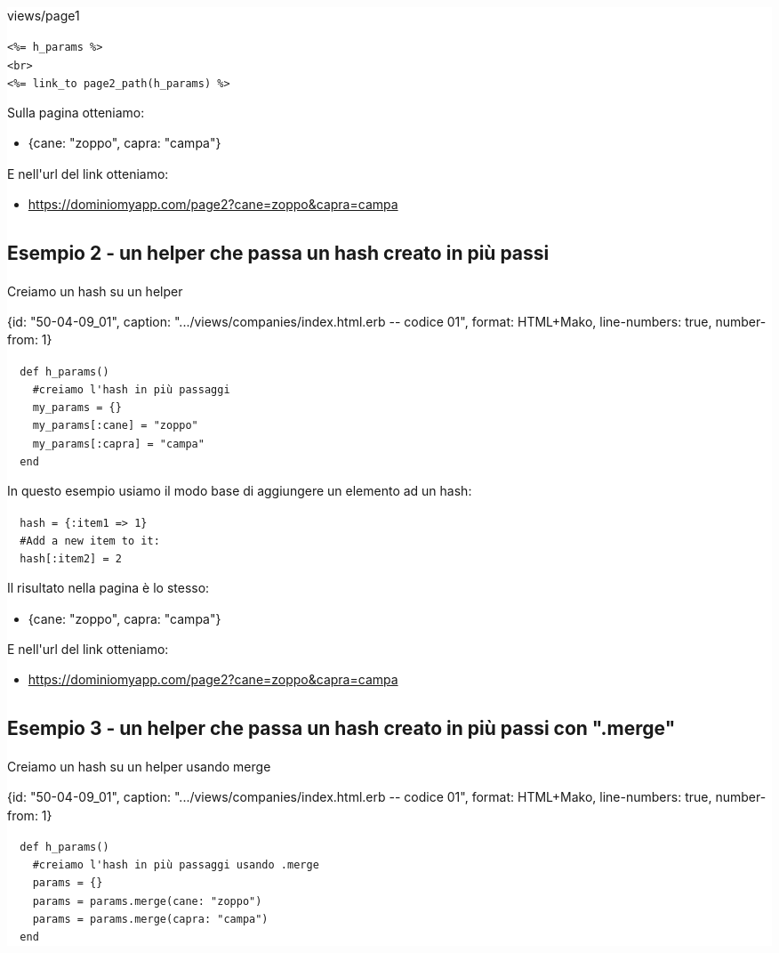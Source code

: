 views/page1
```
<%= h_params %>
<br>
<%= link_to page2_path(h_params) %>
```

Sulla pagina otteniamo:

* {cane: "zoppo", capra: "campa"}

E nell'url del link otteniamo:

* https://dominiomyapp.com/page2?cane=zoppo&capra=campa




## Esempio 2 - un helper che passa un hash creato in più passi

Creiamo un hash su un helper

{id: "50-04-09_01", caption: ".../views/companies/index.html.erb -- codice 01", format: HTML+Mako, line-numbers: true, number-from: 1}
```
  def h_params()
    #creiamo l'hash in più passaggi
    my_params = {}
    my_params[:cane] = "zoppo"
    my_params[:capra] = "campa"
  end
```

In questo esempio usiamo il modo base di aggiungere un elemento ad un hash:

```
  hash = {:item1 => 1}
  #Add a new item to it:
  hash[:item2] = 2
```


Il risultato nella pagina è lo stesso:

* {cane: "zoppo", capra: "campa"}

E nell'url del link otteniamo:

* https://dominiomyapp.com/page2?cane=zoppo&capra=campa




## Esempio 3 - un helper che passa un hash creato in più passi con ".merge"

Creiamo un hash su un helper usando merge

{id: "50-04-09_01", caption: ".../views/companies/index.html.erb -- codice 01", format: HTML+Mako, line-numbers: true, number-from: 1}
```
  def h_params()
    #creiamo l'hash in più passaggi usando .merge
    params = {}
    params = params.merge(cane: "zoppo")
    params = params.merge(capra: "campa")
  end
```
